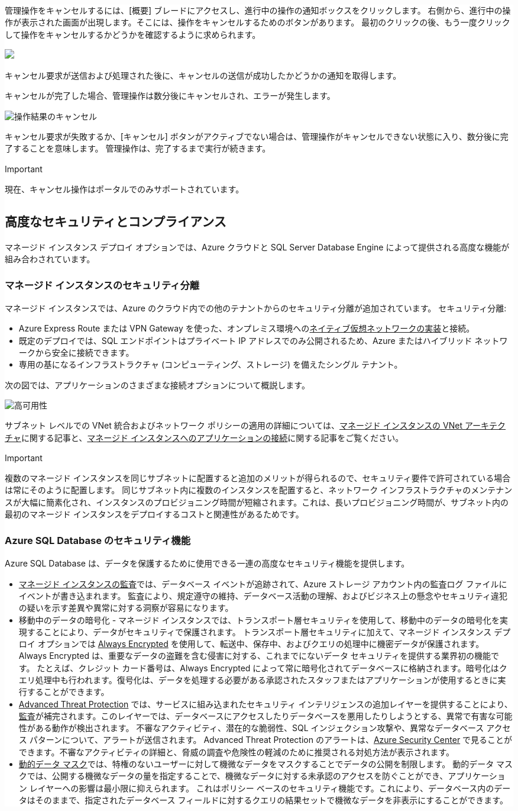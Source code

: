 管理操作をキャンセルするには、[概要] ブレードにアクセスし、進行中の操作の通知ボックスをクリックします。 右側から、進行中の操作が表示された画面が出現します。そこには、操作をキャンセルするためのボタンがあります。 最初のクリックの後、もう一度クリックして操作をキャンセルするかどうかを確認するように求められます。

[![](./media/sql-database-managed-instance/canceling-operation.png)](./media/sql-database-managed-instance/canceling-operation.png#lightbox)

キャンセル要求が送信および処理された後に、キャンセルの送信が成功したかどうかの通知を取得します。 

キャンセルが完了した場合、管理操作は数分後にキャンセルされ、エラーが発生します。

![操作結果のキャンセル](./media/sql-database-managed-instance/canceling-operation-result.png)

キャンセル要求が失敗するか、[キャンセル] ボタンがアクティブでない場合は、管理操作がキャンセルできない状態に入り、数分後に完了することを意味します。 管理操作は、完了するまで実行が続きます。

> [!IMPORTANT]
> 現在、キャンセル操作はポータルでのみサポートされています。

## <a name="advanced-security-and-compliance"></a>高度なセキュリティとコンプライアンス

マネージド インスタンス デプロイ オプションでは、Azure クラウドと SQL Server Database Engine によって提供される高度な機能が組み合わされています。

### <a name="managed-instance-security-isolation"></a>マネージド インスタンスのセキュリティ分離

マネージド インスタンスでは、Azure のクラウド内での他のテナントからのセキュリティ分離が追加されています。 セキュリティ分離:

- Azure Express Route または VPN Gateway を使った、オンプレミス環境への[ネイティブ仮想ネットワークの実装](sql-database-managed-instance-connectivity-architecture.md)と接続。
- 既定のデプロイでは、SQL エンドポイントはプライベート IP アドレスでのみ公開されるため、Azure またはハイブリッド ネットワークから安全に接続できます。
- 専用の基になるインフラストラクチャ (コンピューティング、ストレージ) を備えたシングル テナント。

次の図では、アプリケーションのさまざまな接続オプションについて概説します。

![高可用性](./media/sql-database-managed-instance/application-deployment-topologies.png)  

サブネット レベルでの VNet 統合およびネットワーク ポリシーの適用の詳細については、[マネージド インスタンスの VNet アーキテクチャ](sql-database-managed-instance-connectivity-architecture.md)に関する記事と、[マネージド インスタンスへのアプリケーションの接続](sql-database-managed-instance-connect-app.md)に関する記事をご覧ください。

> [!IMPORTANT]
> 複数のマネージド インスタンスを同じサブネットに配置すると追加のメリットが得られるので、セキュリティ要件で許可されている場合は常にそのように配置します。 同じサブネット内に複数のインスタンスを配置すると、ネットワーク インフラストラクチャのメンテナンスが大幅に簡素化され、インスタンスのプロビジョニング時間が短縮されます。これは、長いプロビジョニング時間が、サブネット内の最初のマネージド インスタンスをデプロイするコストと関連性があるためです。

### <a name="azure-sql-database-security-features"></a>Azure SQL Database のセキュリティ機能

Azure SQL Database は、データを保護するために使用できる一連の高度なセキュリティ機能を提供します。

- [マネージド インスタンスの監査](sql-database-managed-instance-auditing.md)では、データベース イベントが追跡されて、Azure ストレージ アカウント内の監査ログ ファイルにイベントが書き込まれます。 監査により、規定遵守の維持、データベース活動の理解、およびビジネス上の懸念やセキュリティ違犯の疑いを示す差異や異常に対する洞察が容易になります。
- 移動中のデータの暗号化 - マネージド インスタンスでは、トランスポート層セキュリティを使用して、移動中のデータの暗号化を実現することにより、データがセキュリティで保護されます。 トランスポート層セキュリティに加えて、マネージド インスタンス デプロイ オプションでは [Always Encrypted](/sql/relational-databases/security/encryption/always-encrypted-database-engine) を使用して、転送中、保存中、およびクエリの処理中に機密データが保護されます。 Always Encrypted は、重要なデータの盗難を含む侵害に対する、これまでにないデータ セキュリティを提供する業界初の機能です。 たとえば、クレジット カード番号は、Always Encrypted によって常に暗号化されてデータベースに格納されます。暗号化はクエリ処理中も行われます。復号化は、データを処理する必要がある承認されたスタッフまたはアプリケーションが使用するときに実行することができます。
- [Advanced Threat Protection](sql-database-managed-instance-threat-detection.md) では、サービスに組み込まれたセキュリティ インテリジェンスの追加レイヤーを提供することにより、[監査](sql-database-managed-instance-auditing.md)が補完されます。このレイヤーでは、データベースにアクセスしたりデータベースを悪用したりしようとする、異常で有害な可能性がある動作が検出されます。 不審なアクティビティ、潜在的な脆弱性、SQL インジェクション攻撃や、異常なデータベース アクセス パターンについて、アラートが送信されます。 Advanced Threat Protection のアラートは、[Azure Security Center](https://azure.microsoft.com/services/security-center/) で見ることができます。不審なアクティビティの詳細と、脅威の調査や危険性の軽減のために推奨される対処方法が表示されます。  
- [動的データ マスク](/sql/relational-databases/security/dynamic-data-masking)では、特権のないユーザーに対して機微なデータをマスクすることでデータの公開を制限します。 動的データ マスクでは、公開する機微なデータの量を指定することで、機微なデータに対する未承認のアクセスを防ぐことができ、アプリケーション レイヤーへの影響は最小限に抑えられます。 これはポリシー ベースのセキュリティ機能です。これにより、データベース内のデータはそのままで、指定されたデータベース フィールドに対するクエリの結果セットで機微なデータを非表示にすることができます。